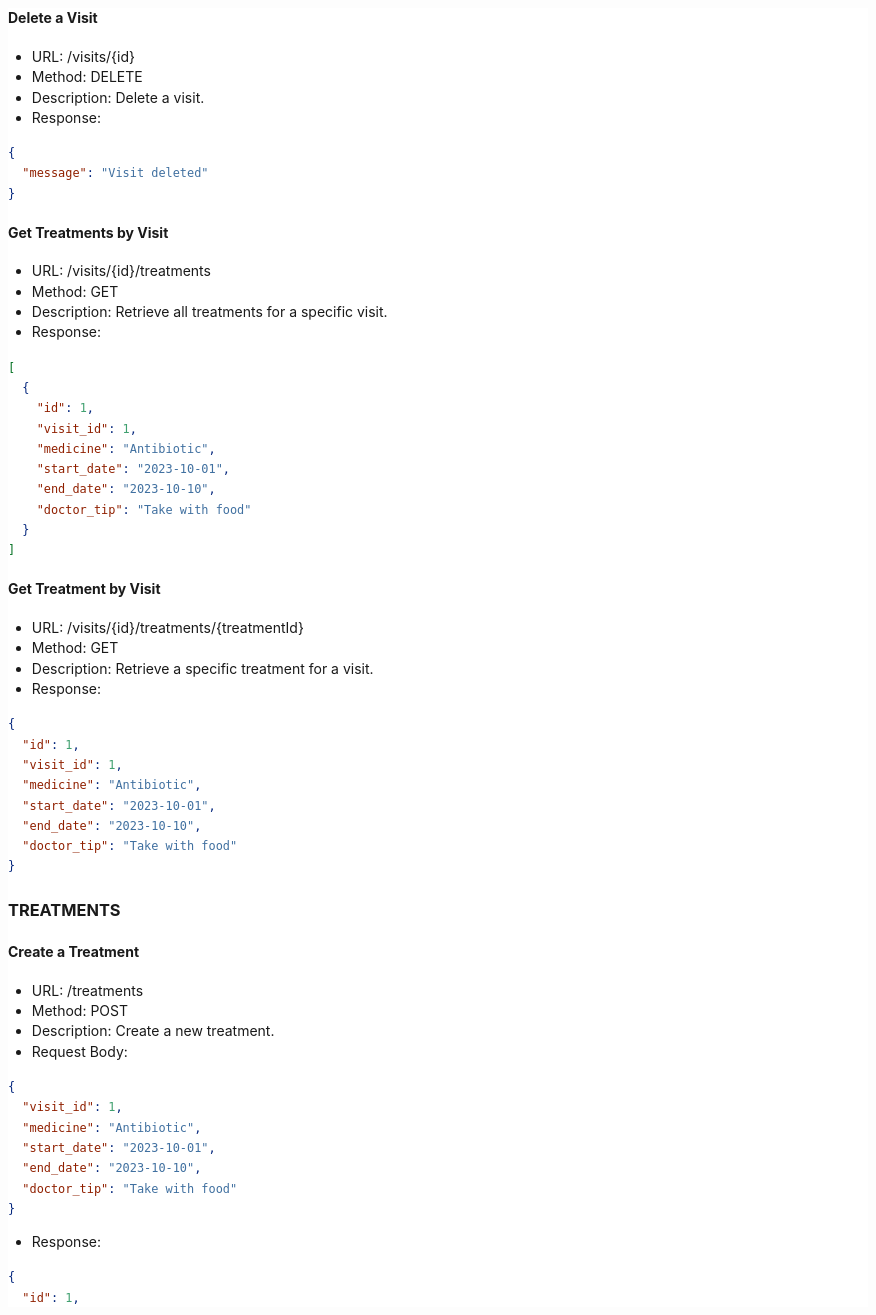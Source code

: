 #### Delete a Visit
- URL: /visits/{id}
- Method: DELETE
- Description: Delete a visit.
- Response:
```json
{
  "message": "Visit deleted"
}
```

#### Get Treatments by Visit
- URL: /visits/{id}/treatments
- Method: GET
- Description: Retrieve all treatments for a specific visit.
- Response:
```json
[
  {
    "id": 1,
    "visit_id": 1,
    "medicine": "Antibiotic",
    "start_date": "2023-10-01",
    "end_date": "2023-10-10",
    "doctor_tip": "Take with food"
  }
]
```

#### Get Treatment by Visit
- URL: /visits/{id}/treatments/{treatmentId}
- Method: GET
- Description: Retrieve a specific treatment for a visit.
- Response:
```json
{
  "id": 1,
  "visit_id": 1,
  "medicine": "Antibiotic",
  "start_date": "2023-10-01",
  "end_date": "2023-10-10",
  "doctor_tip": "Take with food"
}
```

### TREATMENTS

#### Create a Treatment
- URL: /treatments
- Method: POST
- Description: Create a new treatment.
- Request Body:
```json
{
  "visit_id": 1,
  "medicine": "Antibiotic",
  "start_date": "2023-10-01",
  "end_date": "2023-10-10",
  "doctor_tip": "Take with food"
}
```
- Response:
```json
{
  "id": 1,
```